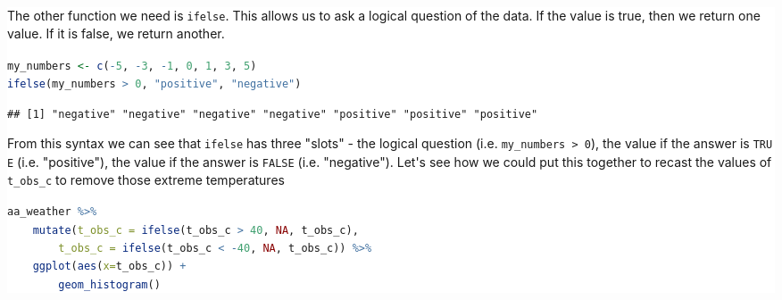 The other function we need is `ifelse`. This allows us to ask a logical question of the data. If the value is true, then we return one value. If it is false, we return another.


```r
my_numbers <- c(-5, -3, -1, 0, 1, 3, 5)
ifelse(my_numbers > 0, "positive", "negative")
```

```
## [1] "negative" "negative" "negative" "negative" "positive" "positive" "positive"
```

From this syntax we can see that `ifelse` has three "slots" - the logical question (i.e. `my_numbers > 0`), the value if the answer is `TRUE` (i.e. "positive"), the value if the answer is `FALSE` (i.e. "negative"). Let's see how we could put this together to recast the values of `t_obs_c` to remove those extreme temperatures


```r
aa_weather %>%
	mutate(t_obs_c = ifelse(t_obs_c > 40, NA, t_obs_c),
		t_obs_c = ifelse(t_obs_c < -40, NA, t_obs_c)) %>%
	ggplot(aes(x=t_obs_c)) +
		geom_histogram()
```

